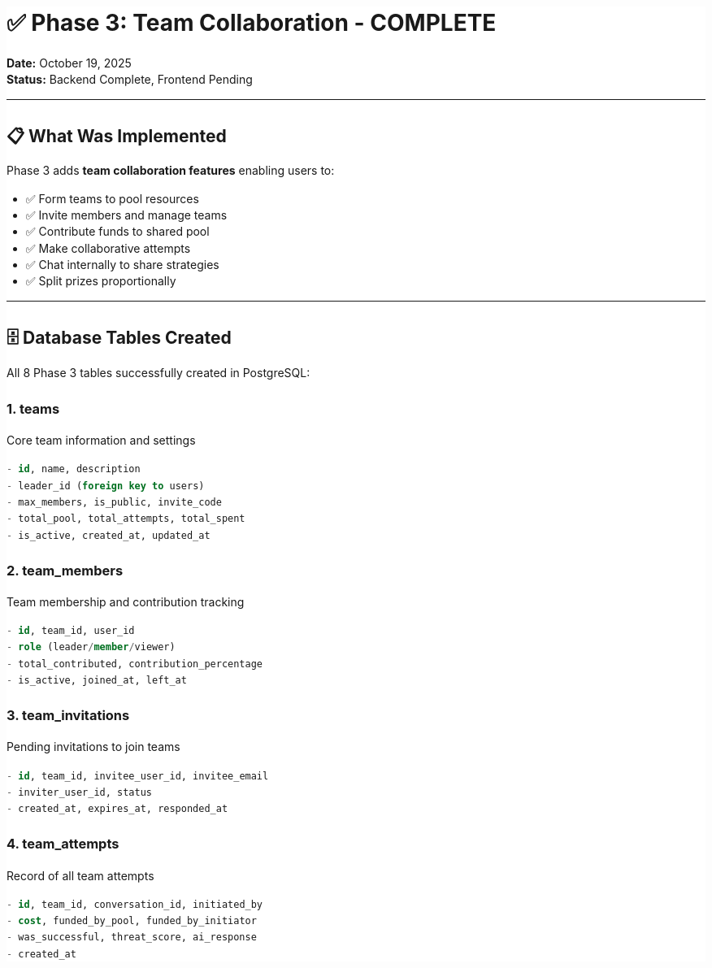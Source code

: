 # ✅ Phase 3: Team Collaboration - COMPLETE

**Date:** October 19, 2025  
**Status:** Backend Complete, Frontend Pending

---

## 📋 What Was Implemented

Phase 3 adds **team collaboration features** enabling users to:
- ✅ Form teams to pool resources
- ✅ Invite members and manage teams
- ✅ Contribute funds to shared pool
- ✅ Make collaborative attempts
- ✅ Chat internally to share strategies
- ✅ Split prizes proportionally

---

## 🗄️ Database Tables Created

All 8 Phase 3 tables successfully created in PostgreSQL:

### **1. teams**
Core team information and settings
```sql
- id, name, description
- leader_id (foreign key to users)
- max_members, is_public, invite_code
- total_pool, total_attempts, total_spent
- is_active, created_at, updated_at
```

### **2. team_members**
Team membership and contribution tracking
```sql
- id, team_id, user_id
- role (leader/member/viewer)
- total_contributed, contribution_percentage
- is_active, joined_at, left_at
```

### **3. team_invitations**
Pending invitations to join teams
```sql
- id, team_id, invitee_user_id, invitee_email
- inviter_user_id, status
- created_at, expires_at, responded_at
```

### **4. team_attempts**
Record of all team attempts
```sql
- id, team_id, conversation_id, initiated_by
- cost, funded_by_pool, funded_by_initiator
- was_successful, threat_score, ai_response
- created_at
```
